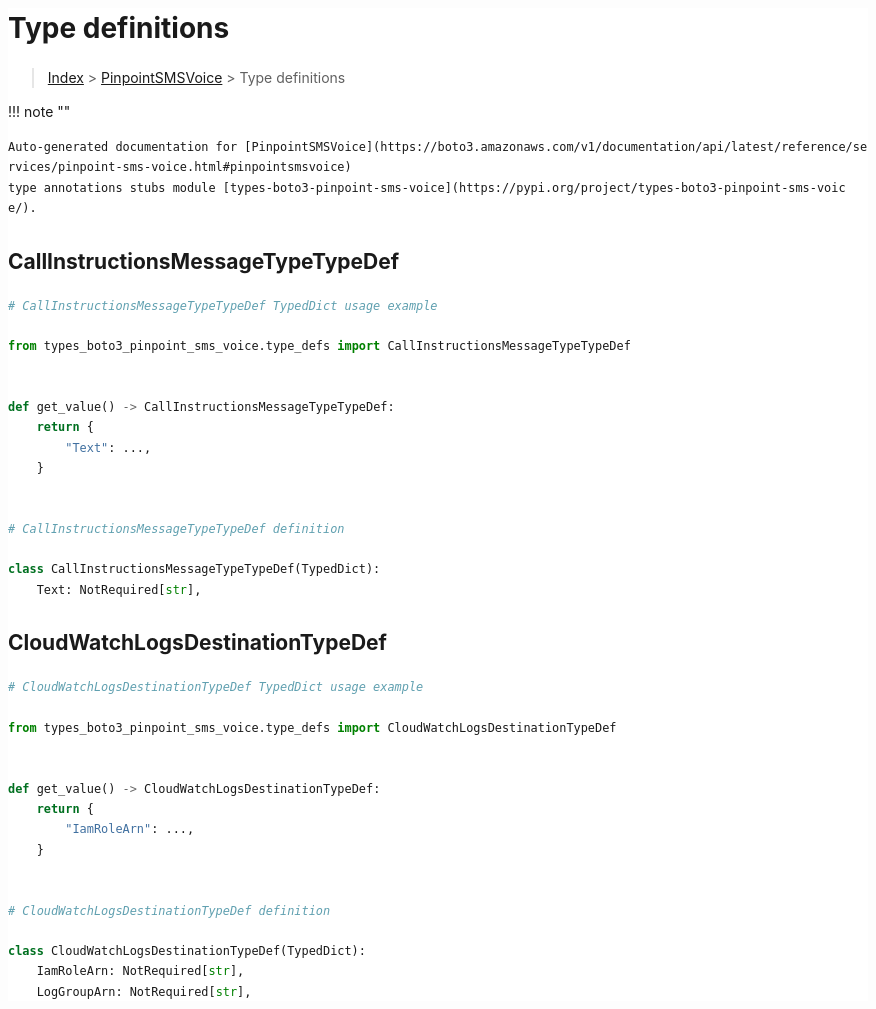 # Type definitions

> [Index](../README.md) > [PinpointSMSVoice](./README.md) > Type definitions

!!! note ""

    Auto-generated documentation for [PinpointSMSVoice](https://boto3.amazonaws.com/v1/documentation/api/latest/reference/services/pinpoint-sms-voice.html#pinpointsmsvoice)
    type annotations stubs module [types-boto3-pinpoint-sms-voice](https://pypi.org/project/types-boto3-pinpoint-sms-voice/).



## CallInstructionsMessageTypeTypeDef

```python
# CallInstructionsMessageTypeTypeDef TypedDict usage example

from types_boto3_pinpoint_sms_voice.type_defs import CallInstructionsMessageTypeTypeDef


def get_value() -> CallInstructionsMessageTypeTypeDef:
    return {
        "Text": ...,
    }


# CallInstructionsMessageTypeTypeDef definition

class CallInstructionsMessageTypeTypeDef(TypedDict):
    Text: NotRequired[str],
```


## CloudWatchLogsDestinationTypeDef

```python
# CloudWatchLogsDestinationTypeDef TypedDict usage example

from types_boto3_pinpoint_sms_voice.type_defs import CloudWatchLogsDestinationTypeDef


def get_value() -> CloudWatchLogsDestinationTypeDef:
    return {
        "IamRoleArn": ...,
    }


# CloudWatchLogsDestinationTypeDef definition

class CloudWatchLogsDestinationTypeDef(TypedDict):
    IamRoleArn: NotRequired[str],
    LogGroupArn: NotRequired[str],
```
